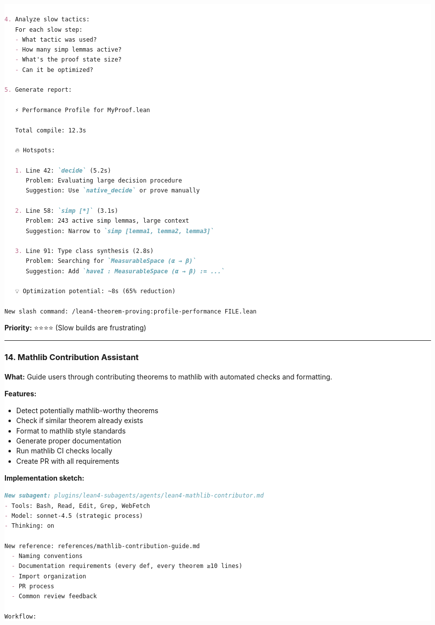 ```markdown

4. Analyze slow tactics:
   For each slow step:
   - What tactic was used?
   - How many simp lemmas active?
   - What's the proof state size?
   - Can it be optimized?

5. Generate report:

   ⚡ Performance Profile for MyProof.lean

   Total compile: 12.3s

   🔥 Hotspots:

   1. Line 42: `decide` (5.2s)
      Problem: Evaluating large decision procedure
      Suggestion: Use `native_decide` or prove manually

   2. Line 58: `simp [*]` (3.1s)
      Problem: 243 active simp lemmas, large context
      Suggestion: Narrow to `simp [lemma1, lemma2, lemma3]`

   3. Line 91: Type class synthesis (2.8s)
      Problem: Searching for `MeasurableSpace (α → β)`
      Suggestion: Add `haveI : MeasurableSpace (α → β) := ...`

   💡 Optimization potential: ~8s (65% reduction)

New slash command: /lean4-theorem-proving:profile-performance FILE.lean
```

**Priority:** ⭐⭐⭐⭐ (Slow builds are frustrating)

---

### 14. Mathlib Contribution Assistant

**What:** Guide users through contributing theorems to mathlib with automated checks and formatting.

**Features:**
- Detect potentially mathlib-worthy theorems
- Check if similar theorem already exists
- Format to mathlib style standards
- Generate proper documentation
- Run mathlib CI checks locally
- Create PR with all requirements

**Implementation sketch:**
```markdown
New subagent: plugins/lean4-subagents/agents/lean4-mathlib-contributor.md
- Tools: Bash, Read, Edit, Grep, WebFetch
- Model: sonnet-4.5 (strategic process)
- Thinking: on

New reference: references/mathlib-contribution-guide.md
  - Naming conventions
  - Documentation requirements (every def, every theorem ≥10 lines)
  - Import organization
  - PR process
  - Common review feedback

Workflow:
```